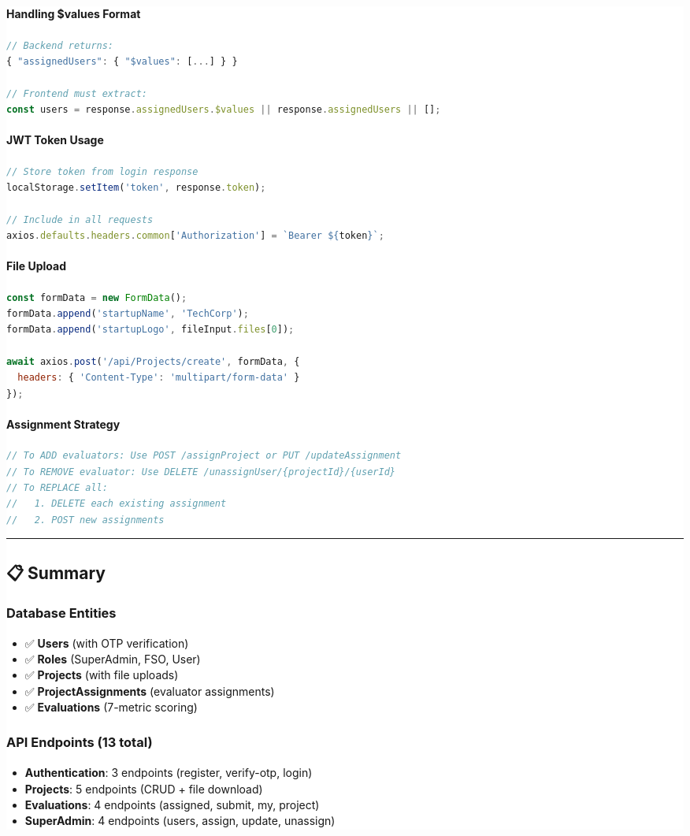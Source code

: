 #### Handling $values Format
```javascript
// Backend returns:
{ "assignedUsers": { "$values": [...] } }

// Frontend must extract:
const users = response.assignedUsers.$values || response.assignedUsers || [];
```

#### JWT Token Usage
```javascript
// Store token from login response
localStorage.setItem('token', response.token);

// Include in all requests
axios.defaults.headers.common['Authorization'] = `Bearer ${token}`;
```

#### File Upload
```javascript
const formData = new FormData();
formData.append('startupName', 'TechCorp');
formData.append('startupLogo', fileInput.files[0]);

await axios.post('/api/Projects/create', formData, {
  headers: { 'Content-Type': 'multipart/form-data' }
});
```

#### Assignment Strategy
```javascript
// To ADD evaluators: Use POST /assignProject or PUT /updateAssignment
// To REMOVE evaluator: Use DELETE /unassignUser/{projectId}/{userId}
// To REPLACE all: 
//   1. DELETE each existing assignment
//   2. POST new assignments
```

---

## 📋 Summary

### Database Entities
- ✅ **Users** (with OTP verification)
- ✅ **Roles** (SuperAdmin, FSO, User)
- ✅ **Projects** (with file uploads)
- ✅ **ProjectAssignments** (evaluator assignments)
- ✅ **Evaluations** (7-metric scoring)

### API Endpoints (13 total)
- **Authentication**: 3 endpoints (register, verify-otp, login)
- **Projects**: 5 endpoints (CRUD + file download)
- **Evaluations**: 4 endpoints (assigned, submit, my, project)
- **SuperAdmin**: 4 endpoints (users, assign, update, unassign)

